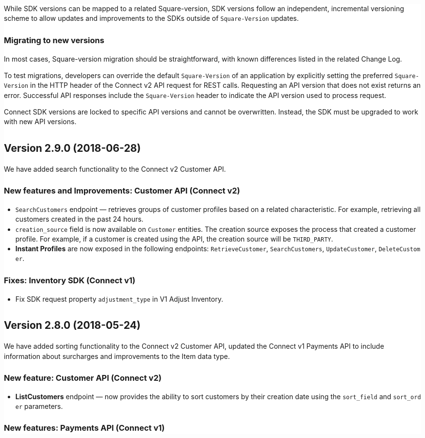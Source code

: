 While SDK versions can be mapped to a related Square-version, SDK versions
follow an independent, incremental versioning scheme to allow updates and
improvements to the SDKs outside of `Square-Version` updates.


### Migrating to new versions

In most cases, Square-version migration should be straightforward, with known
differences listed in the related Change Log.

To test migrations, developers can override the default `Square-Version` of an
application by explicitly setting the preferred `Square-Version` in the HTTP
header of the Connect v2 API request for REST calls. Requesting an API version
that does not exist returns an error. Successful API responses include the
`Square-Version` header to indicate the API version used to process request.

Connect SDK versions are locked to specific API versions and cannot be
overwritten. Instead, the SDK must be upgraded to work with new API versions.

## Version 2.9.0 (2018-06-28)

We have added search functionality to the Connect v2 Customer API.

### New features and Improvements: Customer API (Connect v2)

* `SearchCustomers` endpoint &mdash; retrieves groups of customer profiles
  based on a related characteristic. For example, retrieving all customers
  created in the past 24 hours.
* `creation_source` field is now available on `Customer` entities. The creation
  source exposes the process that created a customer profile. For example, if
  a customer is created using the API, the creation source will be
  `THIRD_PARTY`.
* **Instant Profiles** are now exposed in the following endpoints:
  `RetrieveCustomer`, `SearchCustomers`, `UpdateCustomer`, `DeleteCustomer`.

### Fixes: Inventory SDK (Connect v1)

* Fix SDK request property `adjustment_type` in V1 Adjust Inventory.

## Version 2.8.0 (2018-05-24)

We have added sorting functionality to the Connect v2 Customer API, updated
the Connect v1 Payments API to include information about surcharges and
improvements to the Item data type.

### New feature: Customer API (Connect v2)

* **ListCustomers** endpoint &mdash; now provides the ability to sort
  customers by their creation date using the `sort_field` and
  `sort_order` parameters.

### New features: Payments API (Connect v1)

